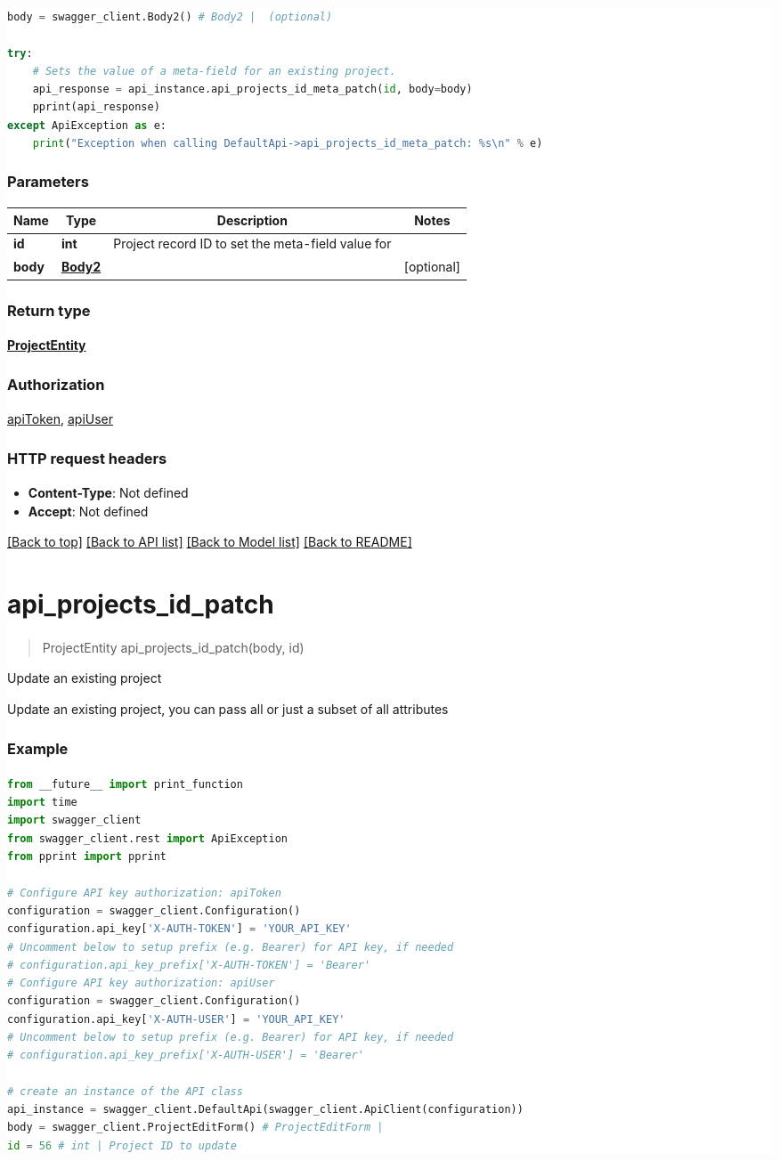 ```python
body = swagger_client.Body2() # Body2 |  (optional)

try:
    # Sets the value of a meta-field for an existing project.
    api_response = api_instance.api_projects_id_meta_patch(id, body=body)
    pprint(api_response)
except ApiException as e:
    print("Exception when calling DefaultApi->api_projects_id_meta_patch: %s\n" % e)
```

### Parameters

Name | Type | Description  | Notes
------------- | ------------- | ------------- | -------------
 **id** | **int**| Project record ID to set the meta-field value for | 
 **body** | [**Body2**](Body2.md)|  | [optional] 

### Return type

[**ProjectEntity**](ProjectEntity.md)

### Authorization

[apiToken](../README.md#apiToken), [apiUser](../README.md#apiUser)

### HTTP request headers

 - **Content-Type**: Not defined
 - **Accept**: Not defined

[[Back to top]](#) [[Back to API list]](../README.md#documentation-for-api-endpoints) [[Back to Model list]](../README.md#documentation-for-models) [[Back to README]](../README.md)

# **api_projects_id_patch**
> ProjectEntity api_projects_id_patch(body, id)

Update an existing project

Update an existing project, you can pass all or just a subset of all attributes

### Example
```python
from __future__ import print_function
import time
import swagger_client
from swagger_client.rest import ApiException
from pprint import pprint

# Configure API key authorization: apiToken
configuration = swagger_client.Configuration()
configuration.api_key['X-AUTH-TOKEN'] = 'YOUR_API_KEY'
# Uncomment below to setup prefix (e.g. Bearer) for API key, if needed
# configuration.api_key_prefix['X-AUTH-TOKEN'] = 'Bearer'
# Configure API key authorization: apiUser
configuration = swagger_client.Configuration()
configuration.api_key['X-AUTH-USER'] = 'YOUR_API_KEY'
# Uncomment below to setup prefix (e.g. Bearer) for API key, if needed
# configuration.api_key_prefix['X-AUTH-USER'] = 'Bearer'

# create an instance of the API class
api_instance = swagger_client.DefaultApi(swagger_client.ApiClient(configuration))
body = swagger_client.ProjectEditForm() # ProjectEditForm | 
id = 56 # int | Project ID to update

```